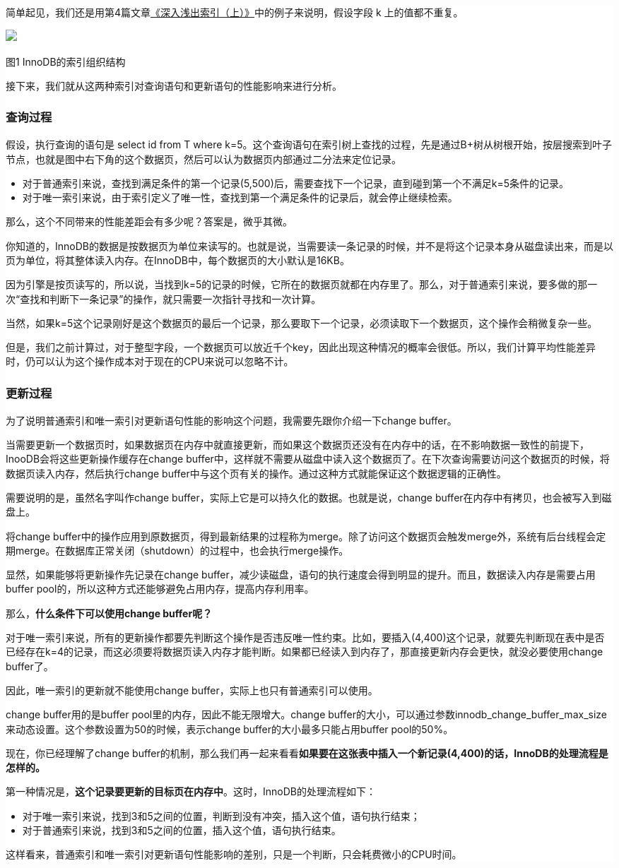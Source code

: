 简单起见，我们还是用第4篇文章[《深入浅出索引（上）》](https://time.geekbang.org/column/article/69236)中的例子来说明，假设字段 k 上的值都不重复。

![](https://static001.geekbang.org/resource/image/1e/46/1ed9536031d6698570ea175a7b7f9a46.png)

图1 InnoDB的索引组织结构

接下来，我们就从这两种索引对查询语句和更新语句的性能影响来进行分析。

### 查询过程

假设，执行查询的语句是 select id from T where k=5。这个查询语句在索引树上查找的过程，先是通过B+树从树根开始，按层搜索到叶子节点，也就是图中右下角的这个数据页，然后可以认为数据页内部通过二分法来定位记录。

* 对于普通索引来说，查找到满足条件的第一个记录(5,500)后，需要查找下一个记录，直到碰到第一个不满足k=5条件的记录。
* 对于唯一索引来说，由于索引定义了唯一性，查找到第一个满足条件的记录后，就会停止继续检索。

那么，这个不同带来的性能差距会有多少呢？答案是，微乎其微。

你知道的，InnoDB的数据是按数据页为单位来读写的。也就是说，当需要读一条记录的时候，并不是将这个记录本身从磁盘读出来，而是以页为单位，将其整体读入内存。在InnoDB中，每个数据页的大小默认是16KB。

因为引擎是按页读写的，所以说，当找到k=5的记录的时候，它所在的数据页就都在内存里了。那么，对于普通索引来说，要多做的那一次“查找和判断下一条记录”的操作，就只需要一次指针寻找和一次计算。

当然，如果k=5这个记录刚好是这个数据页的最后一个记录，那么要取下一个记录，必须读取下一个数据页，这个操作会稍微复杂一些。

但是，我们之前计算过，对于整型字段，一个数据页可以放近千个key，因此出现这种情况的概率会很低。所以，我们计算平均性能差异时，仍可以认为这个操作成本对于现在的CPU来说可以忽略不计。

### 更新过程

为了说明普通索引和唯一索引对更新语句性能的影响这个问题，我需要先跟你介绍一下change buffer。

当需要更新一个数据页时，如果数据页在内存中就直接更新，而如果这个数据页还没有在内存中的话，在不影响数据一致性的前提下，InooDB会将这些更新操作缓存在change buffer中，这样就不需要从磁盘中读入这个数据页了。在下次查询需要访问这个数据页的时候，将数据页读入内存，然后执行change buffer中与这个页有关的操作。通过这种方式就能保证这个数据逻辑的正确性。

需要说明的是，虽然名字叫作change buffer，实际上它是可以持久化的数据。也就是说，change buffer在内存中有拷贝，也会被写入到磁盘上。

将change buffer中的操作应用到原数据页，得到最新结果的过程称为merge。除了访问这个数据页会触发merge外，系统有后台线程会定期merge。在数据库正常关闭（shutdown）的过程中，也会执行merge操作。

显然，如果能够将更新操作先记录在change buffer，减少读磁盘，语句的执行速度会得到明显的提升。而且，数据读入内存是需要占用buffer pool的，所以这种方式还能够避免占用内存，提高内存利用率。

那么，**什么条件下可以使用change buffer呢？**

对于唯一索引来说，所有的更新操作都要先判断这个操作是否违反唯一性约束。比如，要插入(4,400)这个记录，就要先判断现在表中是否已经存在k=4的记录，而这必须要将数据页读入内存才能判断。如果都已经读入到内存了，那直接更新内存会更快，就没必要使用change buffer了。

因此，唯一索引的更新就不能使用change buffer，实际上也只有普通索引可以使用。

change buffer用的是buffer pool里的内存，因此不能无限增大。change buffer的大小，可以通过参数innodb\_change\_buffer\_max\_size来动态设置。这个参数设置为50的时候，表示change buffer的大小最多只能占用buffer pool的50%。

现在，你已经理解了change buffer的机制，那么我们再一起来看看**如果要在这张表中插入一个新记录(4,400)的话，InnoDB的处理流程是怎样的。**

第一种情况是，**这个记录要更新的目标页在内存中**。这时，InnoDB的处理流程如下：

* 对于唯一索引来说，找到3和5之间的位置，判断到没有冲突，插入这个值，语句执行结束；
* 对于普通索引来说，找到3和5之间的位置，插入这个值，语句执行结束。

这样看来，普通索引和唯一索引对更新语句性能影响的差别，只是一个判断，只会耗费微小的CPU时间。
